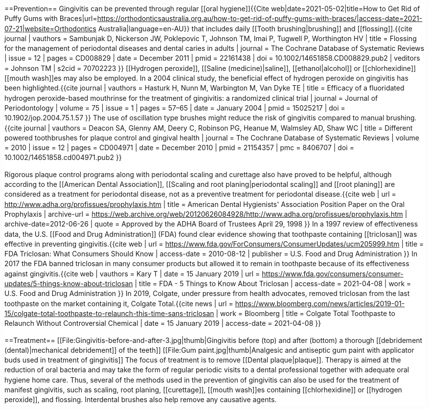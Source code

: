 ==Prevention==
Gingivitis can be prevented through regular [[oral hygiene]]<ref>{{Cite web|date=2021-05-02|title=How to Get Rid of Puffy Gums with Braces|url=https://orthodonticsaustralia.org.au/how-to-get-rid-of-puffy-gums-with-braces/|access-date=2021-07-21|website=Orthodontics Australia|language=en-AU}}</ref> that includes daily [[Tooth brushing|brushing]] and [[flossing]].<ref>{{cite journal | vauthors = Sambunjak D, Nickerson JW, Poklepovic T, Johnson TM, Imai P, Tugwell P, Worthington HV | title = Flossing for the management of periodontal diseases and dental caries in adults | journal = The Cochrane Database of Systematic Reviews | issue = 12 | pages = CD008829 | date = December 2011 | pmid = 22161438 | doi = 10.1002/14651858.CD008829.pub2 | veditors = Johnson TM | s2cid = 70702223 }}</ref> [[Hydrogen peroxide]], [[Saline (medicine)|saline]], [[ethanol|alcohol]] or [[chlorhexidine]] [[mouth wash]]es may also be employed. In a 2004 clinical study, the beneficial effect of hydrogen peroxide on gingivitis has been highlighted.<ref name="Hasturk_2004">{{cite journal | vauthors = Hasturk H, Nunn M, Warbington M, Van Dyke TE | title = Efficacy of a fluoridated hydrogen peroxide-based mouthrinse for the treatment of gingivitis: a randomized clinical trial | journal = Journal of Periodontology | volume = 75 | issue = 1 | pages = 57–65 | date = January 2004 | pmid = 15025217 | doi = 10.1902/jop.2004.75.1.57 }}</ref> The use of oscillation type brushes might reduce the risk of gingivitis compared to manual brushing.<ref>{{cite journal | vauthors = Deacon SA, Glenny AM, Deery C, Robinson PG, Heanue M, Walmsley AD, Shaw WC | title = Different powered toothbrushes for plaque control and gingival health | journal = The Cochrane Database of Systematic Reviews | volume = 2010 | issue = 12 | pages = CD004971 | date = December 2010 | pmid = 21154357 | pmc = 8406707 | doi = 10.1002/14651858.cd004971.pub2 }}</ref>

Rigorous plaque control programs along with periodontal scaling and curettage also have proved to be helpful, although according to the [[American Dental Association]], [[Scaling and root planing|periodontal scaling]] and [[root planing]] are considered as a treatment for periodontal disease, not as a preventive treatment for periodontal disease.<ref>{{cite web | url = http://www.adha.org/profissues/prophylaxis.htm | title = American Dental Hygienists' Association Position Paper on the Oral Prophylaxis | archive-url = https://web.archive.org/web/20120626084928/http://www.adha.org/profissues/prophylaxis.htm | archive-date=2012-06-26 | quote = Approved by the ADHA Board of Trustees April 29, 1998 }}</ref> In a 1997 review of effectiveness data, the U.S. [[Food and Drug Administration]] (FDA) found clear evidence showing that toothpaste containing [[triclosan]] was effective in preventing gingivitis.<ref>{{cite web | url = https://www.fda.gov/ForConsumers/ConsumerUpdates/ucm205999.htm | title = FDA Triclosan: What Consumers Should Know | access-date = 2010-08-12 | publisher = U.S. Food and Drug Administration }}</ref> In 2017 the FDA banned triclosan in many consumer products but allowed it to remain in toothpaste because of its effectiveness against gingivitis.<ref>{{cite web | vauthors = Kary T | date = 15 January 2019 | url = https://www.fda.gov/consumers/consumer-updates/5-things-know-about-triclosan | title = FDA - 5 Things to Know About Triclosan | access-date = 2021-04-08 | work = U.S. Food and Drug Administration }}</ref> In 2019, Colgate, under pressure from health advocates, removed triclosan from the last toothpaste on the market containing it, Colgate Total.<ref>{{cite news | url = https://www.bloomberg.com/news/articles/2019-01-15/colgate-total-toothpaste-to-relaunch-this-time-sans-triclosan | work = Bloomberg | title = Colgate Total Toothpaste to Relaunch Without Controversial Chemical | date = 15 January 2019 | access-date = 2021-04-08 }}</ref>

==Treatment==
[[File:Gingivitis-before-and-after-3.jpg|thumb|Gingivitis before (top) and after (bottom) a thorough [[debridement (dental)|mechanical debridement]] of the teeth]]
[[File:Gum paint.jpg|thumb|Analgesic and antiseptic gum paint with applicator buds used in treatment of gingivitis]]
The focus of treatment is to remove [[Dental plaque|plaque]]. Therapy is aimed at the reduction of oral bacteria and may take the form of regular periodic visits to a dental professional together with adequate oral hygiene home care. Thus, several of the methods used in the prevention of gingivitis can also be used for the treatment of manifest gingivitis, such as scaling, root planing, [[curettage]], [[mouth wash]]es containing [[chlorhexidine]] or [[hydrogen peroxide]], and flossing. Interdental brushes also help remove any causative agents.
